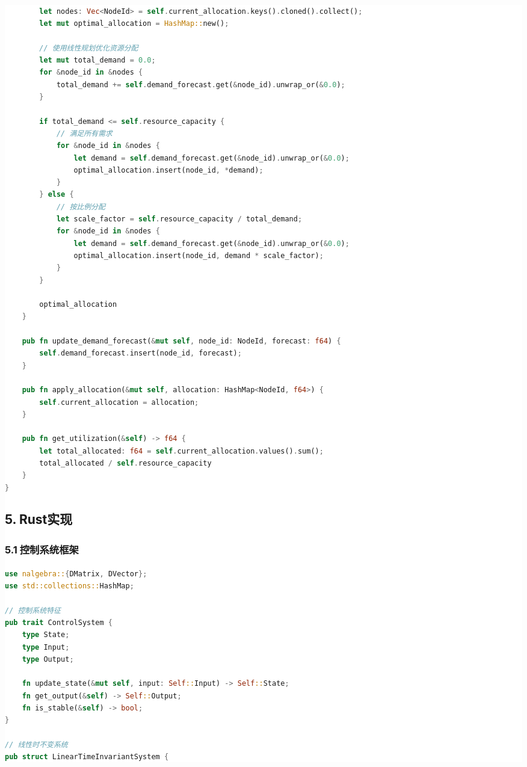 ```rust
        let nodes: Vec<NodeId> = self.current_allocation.keys().cloned().collect();
        let mut optimal_allocation = HashMap::new();

        // 使用线性规划优化资源分配
        let mut total_demand = 0.0;
        for &node_id in &nodes {
            total_demand += self.demand_forecast.get(&node_id).unwrap_or(&0.0);
        }

        if total_demand <= self.resource_capacity {
            // 满足所有需求
            for &node_id in &nodes {
                let demand = self.demand_forecast.get(&node_id).unwrap_or(&0.0);
                optimal_allocation.insert(node_id, *demand);
            }
        } else {
            // 按比例分配
            let scale_factor = self.resource_capacity / total_demand;
            for &node_id in &nodes {
                let demand = self.demand_forecast.get(&node_id).unwrap_or(&0.0);
                optimal_allocation.insert(node_id, demand * scale_factor);
            }
        }

        optimal_allocation
    }

    pub fn update_demand_forecast(&mut self, node_id: NodeId, forecast: f64) {
        self.demand_forecast.insert(node_id, forecast);
    }

    pub fn apply_allocation(&mut self, allocation: HashMap<NodeId, f64>) {
        self.current_allocation = allocation;
    }

    pub fn get_utilization(&self) -> f64 {
        let total_allocated: f64 = self.current_allocation.values().sum();
        total_allocated / self.resource_capacity
    }
}
```

## 5. Rust实现

### 5.1 控制系统框架

```rust
use nalgebra::{DMatrix, DVector};
use std::collections::HashMap;

// 控制系统特征
pub trait ControlSystem {
    type State;
    type Input;
    type Output;

    fn update_state(&mut self, input: Self::Input) -> Self::State;
    fn get_output(&self) -> Self::Output;
    fn is_stable(&self) -> bool;
}

// 线性时不变系统
pub struct LinearTimeInvariantSystem {
```